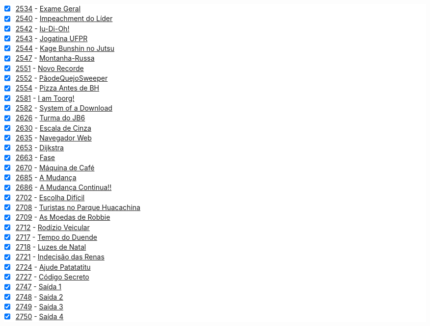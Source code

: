   - [x]  [2534](https://www.urionlinejudge.com.br/judge/pt/problems/view/2534) - [Exame Geral](https://github.com/potigol/uoj-potigol/blob/master/src/2500/2534.poti)
  - [x]  [2540](https://www.urionlinejudge.com.br/judge/pt/problems/view/2540) - [Impeachment do Líder](https://github.com/potigol/uoj-potigol/blob/master/src/2500/2540.poti)
  - [x]  [2542](https://www.urionlinejudge.com.br/judge/pt/problems/view/2542) - [Iu-Di-Oh!](https://github.com/potigol/uoj-potigol/blob/master/src/2500/2542.poti)
  - [x]  [2543](https://www.urionlinejudge.com.br/judge/pt/problems/view/2543) - [Jogatina UFPR](https://github.com/potigol/uoj-potigol/blob/master/src/2500/2543.poti)
  - [x]  [2544](https://www.urionlinejudge.com.br/judge/pt/problems/view/2544) - [Kage Bunshin no Jutsu](https://github.com/potigol/uoj-potigol/blob/master/src/2500/2544.poti)
  - [x]  [2547](https://www.urionlinejudge.com.br/judge/pt/problems/view/2547) - [Montanha-Russa](https://github.com/potigol/uoj-potigol/blob/master/src/2500/2547.poti)
  - [x]  [2551](https://www.urionlinejudge.com.br/judge/pt/problems/view/2551) - [Novo Recorde](https://github.com/potigol/uoj-potigol/blob/master/src/2500/2551.poti)
  - [x]  [2552](https://www.urionlinejudge.com.br/judge/pt/problems/view/2552) - [PãodeQuejoSweeper](https://github.com/potigol/uoj-potigol/blob/master/src/2500/2552.poti)
  - [x]  [2554](https://www.urionlinejudge.com.br/judge/pt/problems/view/2554) - [Pizza Antes de BH](https://github.com/potigol/uoj-potigol/blob/master/src/2500/2554.poti)
  - [x]  [2581](https://www.urionlinejudge.com.br/judge/pt/problems/view/2581) - [I am Toorg!](https://github.com/potigol/uoj-potigol/blob/master/src/2500/2581.poti)
  - [x]  [2582](https://www.urionlinejudge.com.br/judge/pt/problems/view/2582) - [System of a Download](https://github.com/potigol/uoj-potigol/blob/master/src/2500/2582.poti)
  - [x]  [2626](https://www.urionlinejudge.com.br/judge/pt/problems/view/2626) - [Turma do JB6](https://github.com/potigol/uoj-potigol/blob/master/src/2600/2626.poti)
  - [x]  [2630](https://www.urionlinejudge.com.br/judge/pt/problems/view/2630) - [Escala de Cinza](https://github.com/potigol/uoj-potigol/blob/master/src/2600/2630.poti)
  - [x]  [2635](https://www.urionlinejudge.com.br/judge/pt/problems/view/2635) - [Navegador Web](https://github.com/potigol/uoj-potigol/blob/master/src/2600/2635.poti)
  - [x]  [2653](https://www.urionlinejudge.com.br/judge/pt/problems/view/2653) - [Dijkstra](https://github.com/potigol/uoj-potigol/blob/master/src/2600/2653.poti)
  - [x]  [2663](https://www.urionlinejudge.com.br/judge/pt/problems/view/2663) - [Fase](https://github.com/potigol/uoj-potigol/blob/master/src/2600/2663.poti)
  - [x]  [2670](https://www.urionlinejudge.com.br/judge/pt/problems/view/2670) - [Máquina de Café](https://github.com/potigol/uoj-potigol/blob/master/src/2600/2670.poti)
  - [x]  [2685](https://www.urionlinejudge.com.br/judge/pt/problems/view/2685) - [A Mudança](https://github.com/potigol/uoj-potigol/blob/master/src/2600/2685.poti)
  - [x]  [2686](https://www.urionlinejudge.com.br/judge/pt/problems/view/2686) - [A Mudança Continua!!](https://github.com/potigol/uoj-potigol/blob/master/src/2600/2686.poti)
  - [x]  [2702](https://www.urionlinejudge.com.br/judge/pt/problems/view/2702) - [Escolha Difícil](https://github.com/potigol/uoj-potigol/blob/master/src/2700/2702.poti)
  - [x]  [2708](https://www.urionlinejudge.com.br/judge/pt/problems/view/2708) - [Turistas no Parque Huacachina](https://github.com/potigol/uoj-potigol/blob/master/src/2700/2708.poti)
  - [x]  [2709](https://www.urionlinejudge.com.br/judge/pt/problems/view/2709) - [As Moedas de Robbie](https://github.com/potigol/uoj-potigol/blob/master/src/2700/2709.poti)
  - [x]  [2712](https://www.urionlinejudge.com.br/judge/pt/problems/view/2712) - [Rodízio Veicular](https://github.com/potigol/uoj-potigol/blob/master/src/2700/2712.poti)
  - [x]  [2717](https://www.urionlinejudge.com.br/judge/pt/problems/view/2717) - [Tempo do Duende](https://github.com/potigol/uoj-potigol/blob/master/src/2700/2717.poti)
  - [x]  [2718](https://www.urionlinejudge.com.br/judge/pt/problems/view/2718) - [Luzes de Natal](https://github.com/potigol/uoj-potigol/blob/master/src/2700/2718.poti)
  - [x]  [2721](https://www.urionlinejudge.com.br/judge/pt/problems/view/2721) - [Indecisão das Renas](https://github.com/potigol/uoj-potigol/blob/master/src/2700/2721.poti)
  - [x]  [2724](https://www.urionlinejudge.com.br/judge/pt/problems/view/2724) - [Ajude Patatatitu](https://github.com/potigol/uoj-potigol/blob/master/src/2700/2724.poti)
  - [x]  [2727](https://www.urionlinejudge.com.br/judge/pt/problems/view/2727) - [Código Secreto](https://github.com/potigol/uoj-potigol/blob/master/src/2700/2727.poti)
  - [x]  [2747](https://www.urionlinejudge.com.br/judge/pt/problems/view/2747) - [Saída 1](https://github.com/potigol/uoj-potigol/blob/master/src/2700/2747.poti)
  - [x]  [2748](https://www.urionlinejudge.com.br/judge/pt/problems/view/2748) - [Saída 2](https://github.com/potigol/uoj-potigol/blob/master/src/2700/2748.poti)
  - [x]  [2749](https://www.urionlinejudge.com.br/judge/pt/problems/view/2749) - [Saída 3](https://github.com/potigol/uoj-potigol/blob/master/src/2700/2749.poti)
  - [x]  [2750](https://www.urionlinejudge.com.br/judge/pt/problems/view/2750) - [Saída 4](https://github.com/potigol/uoj-potigol/blob/master/src/2700/2750.poti)